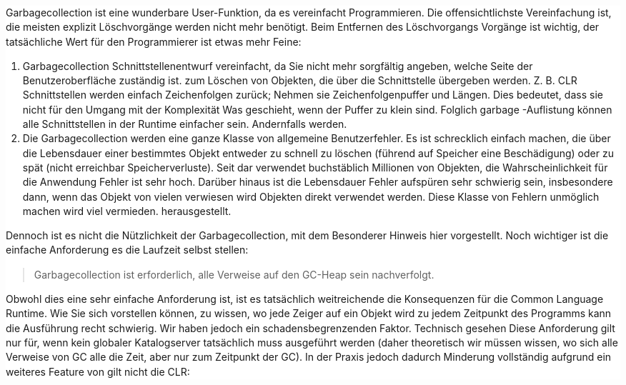 Garbagecollection ist eine wunderbare User-Funktion, da es vereinfacht
Programmieren.
Die offensichtlichste Vereinfachung ist, die meisten explizit
Löschvorgänge werden nicht mehr benötigt.
Beim Entfernen des Löschvorgangs
Vorgänge ist wichtig, der tatsächliche Wert für den Programmierer ist etwas mehr
Feine:

1.  Garbagecollection Schnittstellenentwurf vereinfacht, da Sie nicht mehr
sorgfältig angeben, welche Seite der Benutzeroberfläche zuständig ist.
zum Löschen von Objekten, die über die Schnittstelle übergeben werden.
   Z. B. CLR
Schnittstellen werden einfach Zeichenfolgen zurück; Nehmen sie Zeichenfolgenpuffer
und Längen.
   Dies bedeutet, dass sie nicht für den Umgang mit der Komplexität
Was geschieht, wenn der Puffer zu klein sind.
   Folglich garbage
-Auflistung können alle Schnittstellen in der Runtime einfacher sein.
Andernfalls werden.
2.  Die Garbagecollection werden eine ganze Klasse von allgemeine Benutzerfehler.
   Es ist schrecklich einfach machen, die über die Lebensdauer einer
bestimmtes Objekt entweder zu schnell zu löschen (führend auf Speicher
eine Beschädigung) oder zu spät (nicht erreichbar Speicherverluste).
   Seit dar
verwendet buchstäblich Millionen von Objekten, die Wahrscheinlichkeit für die Anwendung
Fehler ist sehr hoch.
   Darüber hinaus ist die Lebensdauer Fehler aufspüren
sehr schwierig sein, insbesondere dann, wenn das Objekt von vielen verwiesen wird
Objekten direkt verwendet werden.
   Diese Klasse von Fehlern unmöglich machen wird viel vermieden.
herausgestellt.

Dennoch ist es nicht die Nützlichkeit der Garbagecollection, mit dem
Besonderer Hinweis hier vorgestellt.
Noch wichtiger ist die einfache Anforderung es
die Laufzeit selbst stellen:

> Garbagecollection ist erforderlich, alle Verweise auf den GC-Heap sein
nachverfolgt.

Obwohl dies eine sehr einfache Anforderung ist, ist es tatsächlich weitreichende
die Konsequenzen für die Common Language Runtime.
Wie Sie sich vorstellen können, zu wissen, wo jede
Zeiger auf ein Objekt wird zu jedem Zeitpunkt des Programms kann die Ausführung
recht schwierig.
Wir haben jedoch ein schadensbegrenzenden Faktor.
Technisch gesehen
Diese Anforderung gilt nur für, wenn kein globaler Katalogserver tatsächlich muss ausgeführt werden
(daher theoretisch wir müssen wissen, wo sich alle Verweise von GC alle
die Zeit, aber nur zum Zeitpunkt der GC).
In der Praxis jedoch dadurch
Minderung vollständig aufgrund ein weiteres Feature von gilt nicht die
CLR:
